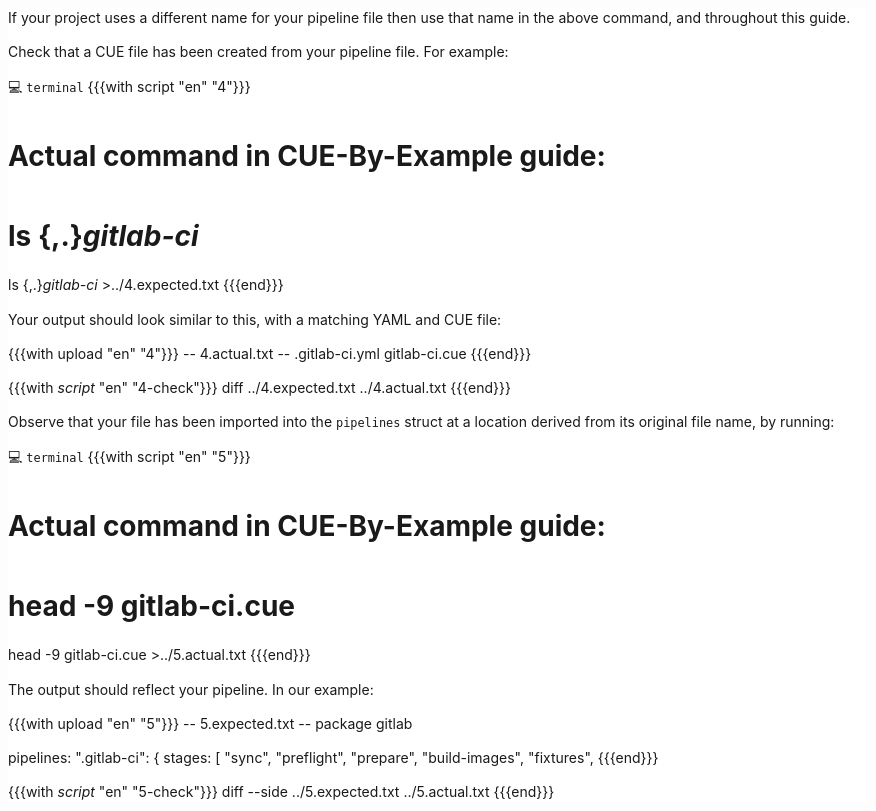 If your project uses a different name for your pipeline file then use that name
in the above command, and throughout this guide.

Check that a CUE file has been created from your pipeline file. For example:

:computer: `terminal`
{{{with script "en" "4"}}}
# Actual command in CUE-By-Example guide:
# ls {,.}*gitlab-ci*
ls {,.}*gitlab-ci* >../4.expected.txt
{{{end}}}

Your output should look similar to this, with a matching YAML and CUE file:

{{{with upload "en" "4"}}}
-- 4.actual.txt --
.gitlab-ci.yml
gitlab-ci.cue
{{{end}}}

{{{with _script_ "en" "4-check"}}}
diff ../4.expected.txt ../4.actual.txt
{{{end}}}

Observe that your file has been imported into the `pipelines` struct at a
location derived from its original file name, by running:

:computer: `terminal`
{{{with script "en" "5"}}}
# Actual command in CUE-By-Example guide:
# head -9 gitlab-ci.cue
head -9 gitlab-ci.cue >../5.actual.txt
{{{end}}}

The output should reflect your pipeline. In our example:

{{{with upload "en" "5"}}}
-- 5.expected.txt --
package gitlab

pipelines: ".gitlab-ci": {
	stages: [
		"sync",
		"preflight",
		"prepare",
		"build-images",
		"fixtures",
{{{end}}}

{{{with _script_ "en" "5-check"}}}
diff --side ../5.expected.txt ../5.actual.txt
{{{end}}}
